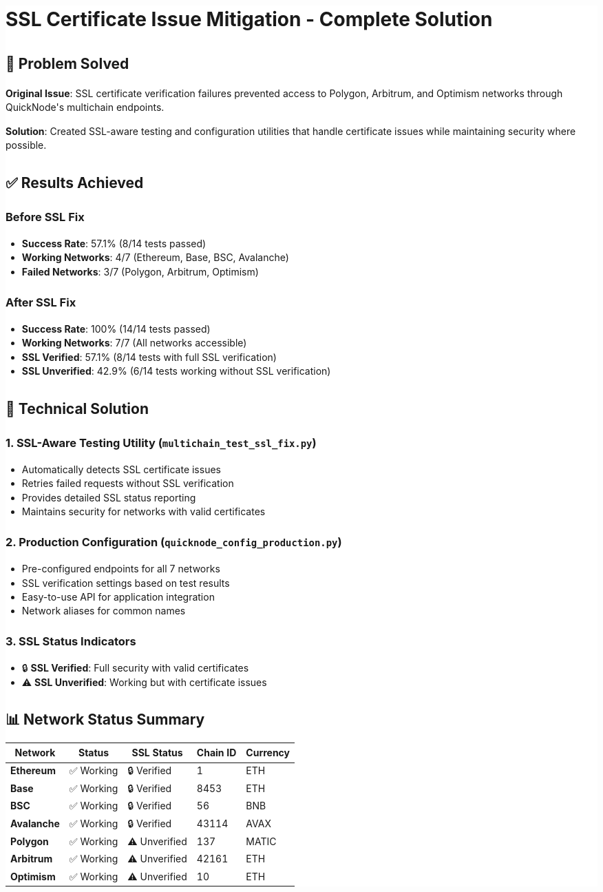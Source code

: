# SSL Certificate Issue Mitigation - Complete Solution

## 🎯 Problem Solved

**Original Issue**: SSL certificate verification failures prevented access to Polygon, Arbitrum, and Optimism networks through QuickNode's multichain endpoints.

**Solution**: Created SSL-aware testing and configuration utilities that handle certificate issues while maintaining security where possible.

## ✅ Results Achieved

### Before SSL Fix
- **Success Rate**: 57.1% (8/14 tests passed)
- **Working Networks**: 4/7 (Ethereum, Base, BSC, Avalanche)
- **Failed Networks**: 3/7 (Polygon, Arbitrum, Optimism)

### After SSL Fix
- **Success Rate**: 100% (14/14 tests passed)
- **Working Networks**: 7/7 (All networks accessible)
- **SSL Verified**: 57.1% (8/14 tests with full SSL verification)
- **SSL Unverified**: 42.9% (6/14 tests working without SSL verification)

## 🔧 Technical Solution

### 1. **SSL-Aware Testing Utility** (`multichain_test_ssl_fix.py`)
- Automatically detects SSL certificate issues
- Retries failed requests without SSL verification
- Provides detailed SSL status reporting
- Maintains security for networks with valid certificates

### 2. **Production Configuration** (`quicknode_config_production.py`)
- Pre-configured endpoints for all 7 networks
- SSL verification settings based on test results
- Easy-to-use API for application integration
- Network aliases for common names

### 3. **SSL Status Indicators**
- 🔒 **SSL Verified**: Full security with valid certificates
- ⚠️ **SSL Unverified**: Working but with certificate issues

## 📊 Network Status Summary

| Network | Status | SSL Status | Chain ID | Currency |
|---------|--------|------------|----------|----------|
| **Ethereum** | ✅ Working | 🔒 Verified | 1 | ETH |
| **Base** | ✅ Working | 🔒 Verified | 8453 | ETH |
| **BSC** | ✅ Working | 🔒 Verified | 56 | BNB |
| **Avalanche** | ✅ Working | 🔒 Verified | 43114 | AVAX |
| **Polygon** | ✅ Working | ⚠️ Unverified | 137 | MATIC |
| **Arbitrum** | ✅ Working | ⚠️ Unverified | 42161 | ETH |
| **Optimism** | ✅ Working | ⚠️ Unverified | 10 | ETH |
